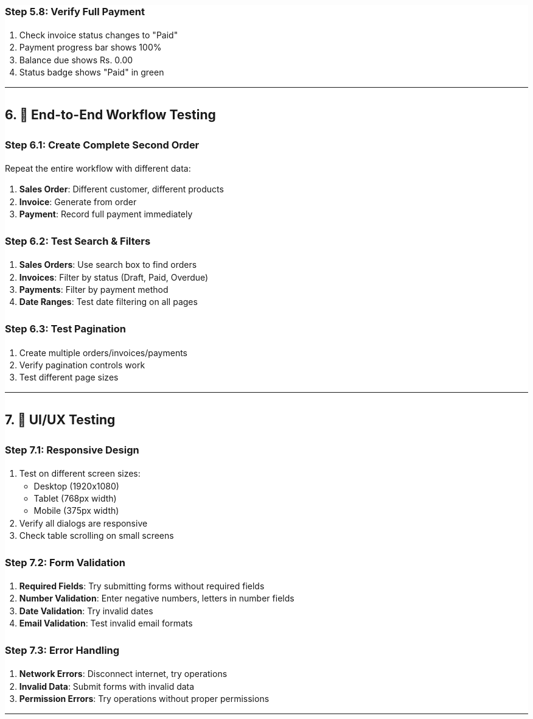 ### Step 5.8: Verify Full Payment
1. Check invoice status changes to "Paid"
2. Payment progress bar shows 100%
3. Balance due shows Rs. 0.00
4. Status badge shows "Paid" in green

---

## 6. 🔄 End-to-End Workflow Testing

### Step 6.1: Create Complete Second Order
Repeat the entire workflow with different data:
1. **Sales Order**: Different customer, different products
2. **Invoice**: Generate from order
3. **Payment**: Record full payment immediately

### Step 6.2: Test Search & Filters
1. **Sales Orders**: Use search box to find orders
2. **Invoices**: Filter by status (Draft, Paid, Overdue)
3. **Payments**: Filter by payment method
4. **Date Ranges**: Test date filtering on all pages

### Step 6.3: Test Pagination
1. Create multiple orders/invoices/payments
2. Verify pagination controls work
3. Test different page sizes

---

## 7. 📱 UI/UX Testing

### Step 7.1: Responsive Design
1. Test on different screen sizes:
   - Desktop (1920x1080)
   - Tablet (768px width)
   - Mobile (375px width)
2. Verify all dialogs are responsive
3. Check table scrolling on small screens

### Step 7.2: Form Validation
1. **Required Fields**: Try submitting forms without required fields
2. **Number Validation**: Enter negative numbers, letters in number fields
3. **Date Validation**: Try invalid dates
4. **Email Validation**: Test invalid email formats

### Step 7.3: Error Handling
1. **Network Errors**: Disconnect internet, try operations
2. **Invalid Data**: Submit forms with invalid data
3. **Permission Errors**: Try operations without proper permissions

---
